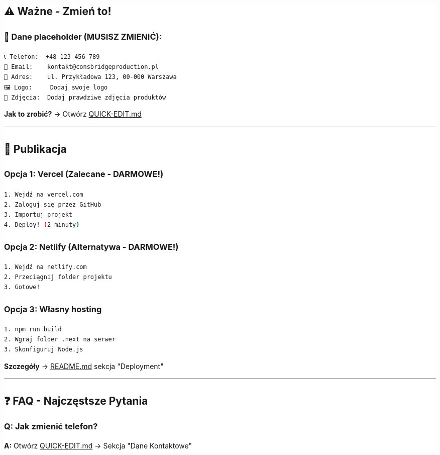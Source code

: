 
## ⚠️ Ważne - Zmień to!

### 🔴 Dane placeholder (MUSISZ ZMIENIĆ):

```
📞 Telefon:  +48 123 456 789
📧 Email:    kontakt@consbridgeproduction.pl
📍 Adres:    ul. Przykładowa 123, 00-000 Warszawa
🖼️ Logo:     Dodaj swoje logo
📸 Zdjęcia:  Dodaj prawdziwe zdjęcia produktów
```

**Jak to zrobić?** → Otwórz [QUICK-EDIT.md](QUICK-EDIT.md)

---

## 🚀 Publikacja

### Opcja 1: Vercel (Zalecane - DARMOWE!)

```bash
1. Wejdź na vercel.com
2. Zaloguj się przez GitHub
3. Importuj projekt
4. Deploy! (2 minuty)
```

### Opcja 2: Netlify (Alternatywa - DARMOWE!)

```bash
1. Wejdź na netlify.com
2. Przeciągnij folder projektu
3. Gotowe!
```

### Opcja 3: Własny hosting

```bash
1. npm run build
2. Wgraj folder .next na serwer
3. Skonfiguruj Node.js
```

**Szczegóły** → [README.md](README.md) sekcja "Deployment"

---

## ❓ FAQ - Najczęstsze Pytania

### Q: Jak zmienić telefon?
**A:** Otwórz [QUICK-EDIT.md](QUICK-EDIT.md) → Sekcja "Dane Kontaktowe"
